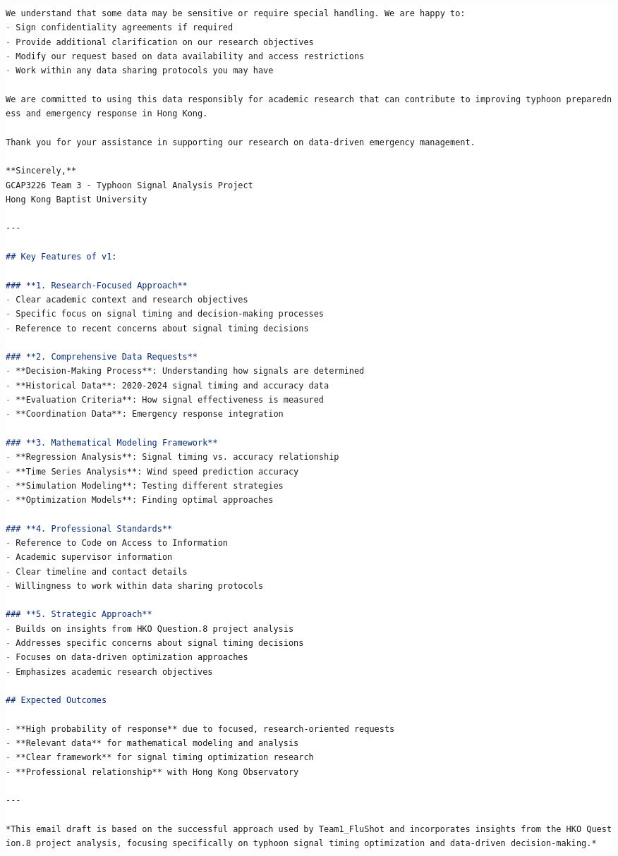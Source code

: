 ```markdown
We understand that some data may be sensitive or require special handling. We are happy to:
- Sign confidentiality agreements if required
- Provide additional clarification on our research objectives
- Modify our request based on data availability and access restrictions
- Work within any data sharing protocols you may have

We are committed to using this data responsibly for academic research that can contribute to improving typhoon preparedness and emergency response in Hong Kong.

Thank you for your assistance in supporting our research on data-driven emergency management.

**Sincerely,**  
GCAP3226 Team 3 - Typhoon Signal Analysis Project  
Hong Kong Baptist University

---

## Key Features of v1:

### **1. Research-Focused Approach**
- Clear academic context and research objectives
- Specific focus on signal timing and decision-making processes
- Reference to recent concerns about signal timing decisions

### **2. Comprehensive Data Requests**
- **Decision-Making Process**: Understanding how signals are determined
- **Historical Data**: 2020-2024 signal timing and accuracy data
- **Evaluation Criteria**: How signal effectiveness is measured
- **Coordination Data**: Emergency response integration

### **3. Mathematical Modeling Framework**
- **Regression Analysis**: Signal timing vs. accuracy relationship
- **Time Series Analysis**: Wind speed prediction accuracy
- **Simulation Modeling**: Testing different strategies
- **Optimization Models**: Finding optimal approaches

### **4. Professional Standards**
- Reference to Code on Access to Information
- Academic supervisor information
- Clear timeline and contact details
- Willingness to work within data sharing protocols

### **5. Strategic Approach**
- Builds on insights from HKO Question.8 project analysis
- Addresses specific concerns about signal timing decisions
- Focuses on data-driven optimization approaches
- Emphasizes academic research objectives

## Expected Outcomes

- **High probability of response** due to focused, research-oriented requests
- **Relevant data** for mathematical modeling and analysis
- **Clear framework** for signal timing optimization research
- **Professional relationship** with Hong Kong Observatory

---

*This email draft is based on the successful approach used by Team1_FluShot and incorporates insights from the HKO Question.8 project analysis, focusing specifically on typhoon signal timing optimization and data-driven decision-making.*
```
